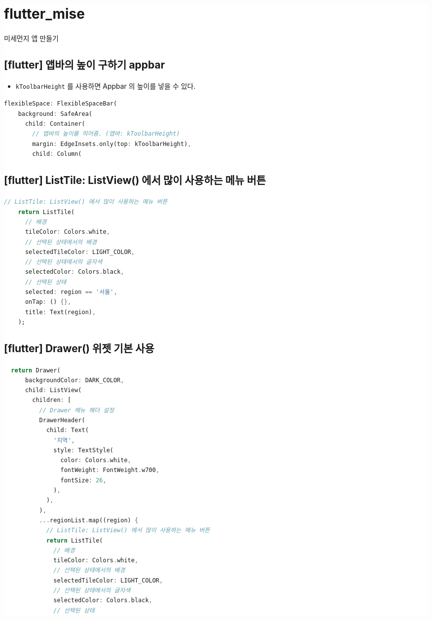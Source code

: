 # flutter_mise

미세먼지 앱 만들기

## [flutter] 앱바의 높이 구하기 appbar

- `kToolbarHeight` 를 사용하면 Appbar 의 높이를 넣을 수 있다.

```dart
flexibleSpace: FlexibleSpaceBar(
    background: SafeArea(
      child: Container(
        // 앱바의 높이를 띄어줌. (앱바: kToolbarHeight)
        margin: EdgeInsets.only(top: kToolbarHeight),
        child: Column(
```

## [flutter] ListTile: ListView() 에서 많이 사용하는 메뉴 버튼

```dart
// ListTile: ListView() 에서 많이 사용하는 메뉴 버튼
    return ListTile(
      // 배경
      tileColor: Colors.white,
      // 선택된 상태에서의 배경
      selectedTileColor: LIGHT_COLOR,
      // 선택된 상태에서의 글자색
      selectedColor: Colors.black,
      // 선택된 상태
      selected: region == '서울',
      onTap: () {},
      title: Text(region),
    );
```

## [flutter] Drawer() 위젯 기본 사용

```dart
  return Drawer(
      backgroundColor: DARK_COLOR,
      child: ListView(
        children: [
          // Drawer 메뉴 헤더 설정
          DrawerHeader(
            child: Text(
              '지역',
              style: TextStyle(
                color: Colors.white,
                fontWeight: FontWeight.w700,
                fontSize: 26,
              ),
            ),
          ),
          ...regionList.map((region) {
            // ListTile: ListView() 에서 많이 사용하는 메뉴 버튼
            return ListTile(
              // 배경
              tileColor: Colors.white,
              // 선택된 상태에서의 배경
              selectedTileColor: LIGHT_COLOR,
              // 선택된 상태에서의 글자색
              selectedColor: Colors.black,
              // 선택된 상태
```